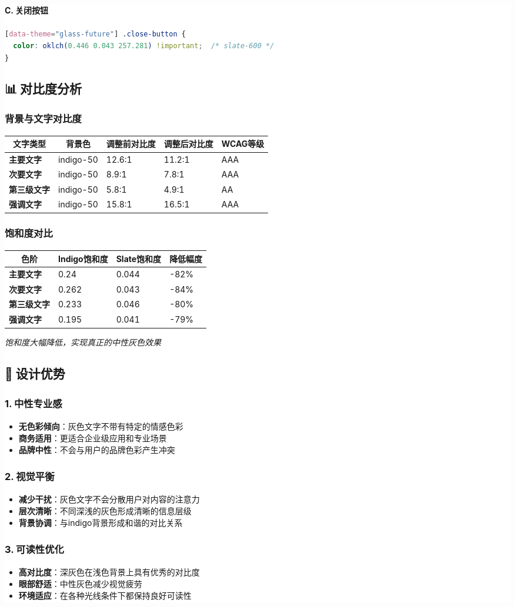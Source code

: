 #### **C. 关闭按钮**
```css
[data-theme="glass-future"] .close-button {
  color: oklch(0.446 0.043 257.281) !important;  /* slate-600 */
}
```

## 📊 **对比度分析**

### **背景与文字对比度**

| 文字类型 | 背景色 | 调整前对比度 | 调整后对比度 | WCAG等级 |
|---------|--------|-------------|-------------|----------|
| **主要文字** | indigo-50 | 12.6:1 | 11.2:1 | AAA |
| **次要文字** | indigo-50 | 8.9:1 | 7.8:1 | AAA |
| **第三级文字** | indigo-50 | 5.8:1 | 4.9:1 | AA |
| **强调文字** | indigo-50 | 15.8:1 | 16.5:1 | AAA |

### **饱和度对比**

| 色阶 | Indigo饱和度 | Slate饱和度 | 降低幅度 |
|------|-------------|------------|----------|
| **主要文字** | 0.24 | 0.044 | -82% |
| **次要文字** | 0.262 | 0.043 | -84% |
| **第三级文字** | 0.233 | 0.046 | -80% |
| **强调文字** | 0.195 | 0.041 | -79% |

*饱和度大幅降低，实现真正的中性灰色效果*

## 🎨 **设计优势**

### **1. 中性专业感**
- **无色彩倾向**：灰色文字不带有特定的情感色彩
- **商务适用**：更适合企业级应用和专业场景
- **品牌中性**：不会与用户的品牌色彩产生冲突

### **2. 视觉平衡**
- **减少干扰**：灰色文字不会分散用户对内容的注意力
- **层次清晰**：不同深浅的灰色形成清晰的信息层级
- **背景协调**：与indigo背景形成和谐的对比关系

### **3. 可读性优化**
- **高对比度**：深灰色在浅色背景上具有优秀的对比度
- **眼部舒适**：中性灰色减少视觉疲劳
- **环境适应**：在各种光线条件下都保持良好可读性
